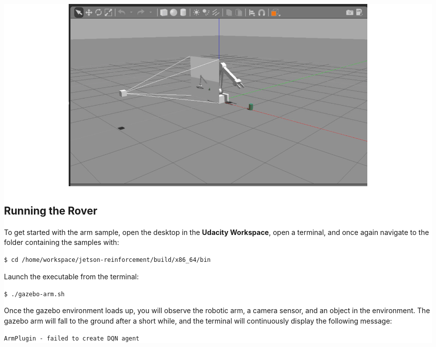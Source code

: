 <p align="center">
<img src="img/armenv.png" alt="drawing" width="600"/>
</p>

## Running the Rover
To get started with the arm sample, open the desktop in the  **Udacity Workspace**, open a terminal, and once again navigate to the folder containing the samples with:

```bash
$ cd /home/workspace/jetson-reinforcement/build/x86_64/bin
```

Launch the executable from the terminal:

```bash
$ ./gazebo-arm.sh
```

Once the gazebo environment loads up, you will observe the robotic arm, a camera sensor, and an object in the environment. The gazebo arm will fall to the ground after a short while, and the terminal will continuously display the following message:

```
ArmPlugin - failed to create DQN agent
```

<p align="center">
